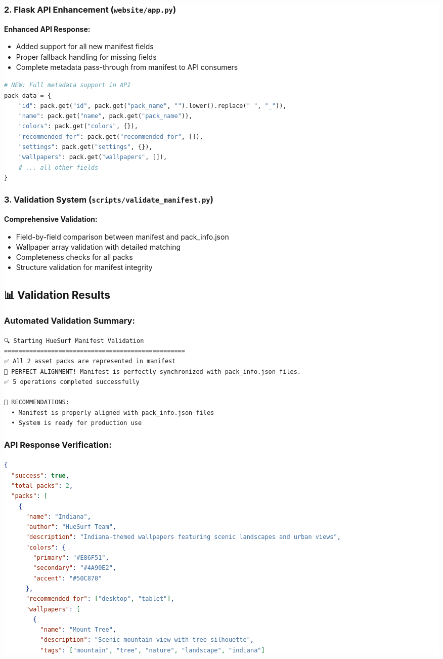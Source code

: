 ### 2. Flask API Enhancement (`website/app.py`)

**Enhanced API Response:**
- Added support for all new manifest fields
- Proper fallback handling for missing fields
- Complete metadata pass-through from manifest to API consumers

```python
# NEW: Full metadata support in API
pack_data = {
    "id": pack.get("id", pack.get("pack_name", "").lower().replace(" ", "_")),
    "name": pack.get("name", pack.get("pack_name")),
    "colors": pack.get("colors", {}),
    "recommended_for": pack.get("recommended_for", []),
    "settings": pack.get("settings", {}),
    "wallpapers": pack.get("wallpapers", []),
    # ... all other fields
}
```

### 3. Validation System (`scripts/validate_manifest.py`)

**Comprehensive Validation:**
- Field-by-field comparison between manifest and pack_info.json
- Wallpaper array validation with detailed matching
- Completeness checks for all packs
- Structure validation for manifest integrity

## 📊 Validation Results

### Automated Validation Summary:
```
🔍 Starting HueSurf Manifest Validation
==================================================
✅ All 2 asset packs are represented in manifest
🎉 PERFECT ALIGNMENT! Manifest is perfectly synchronized with pack_info.json files.
✅ 5 operations completed successfully

📝 RECOMMENDATIONS:
  • Manifest is properly aligned with pack_info.json files
  • System is ready for production use
```

### API Response Verification:
```json
{
  "success": true,
  "total_packs": 2,
  "packs": [
    {
      "name": "Indiana",
      "author": "HueSurf Team", 
      "description": "Indiana-themed wallpapers featuring scenic landscapes and urban views",
      "colors": {
        "primary": "#E86F51",
        "secondary": "#4A90E2", 
        "accent": "#50C878"
      },
      "recommended_for": ["desktop", "tablet"],
      "wallpapers": [
        {
          "name": "Mount Tree",
          "description": "Scenic mountain view with tree silhouette",
          "tags": ["mountain", "tree", "nature", "landscape", "indiana"]
```